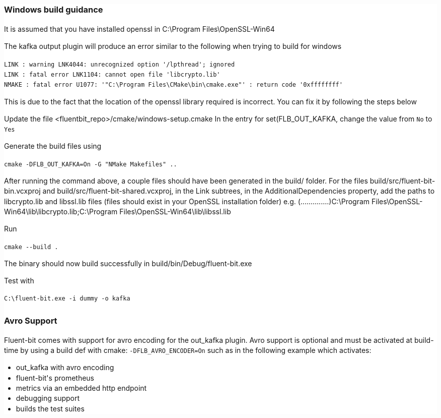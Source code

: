 ### Windows build guidance

It is assumed that you have installed openssl in C:\Program Files\OpenSSL-Win64

The kafka output plugin will produce an error similar to the following when trying to build for windows

```text
LINK : warning LNK4044: unrecognized option '/lpthread'; ignored
LINK : fatal error LNK1104: cannot open file 'libcrypto.lib'
NMAKE : fatal error U1077: '"C:\Program Files\CMake\bin\cmake.exe"' : return code '0xffffffff'
```

This is due to the fact that the location of the openssl library required is incorrect. You can fix it by following the steps below

Update the file <fluentbit_repo>/cmake/windows-setup.cmake
In the entry for set(FLB_OUT_KAFKA, change the value from `No` to `Yes`

Generate the build files using 

```
cmake -DFLB_OUT_KAFKA=On -G "NMake Makefiles" ..
```

After running the command above, a couple files should have been generated in the build/ folder. For the files build/src/fluent-bit-bin.vcxproj and build/src/fluent-bit-shared.vcxproj, in the Link subtrees, in the AdditionalDependencies property, add the paths to libcrypto.lib and libssl.lib files (files should exist in your OpenSSL installation folder)
e.g. <AdditionalDependencies>(..............)C:\Program Files\OpenSSL-Win64\lib\libcrypto.lib;C:\Program Files\OpenSSL-Win64\lib\libssl.lib</AdditionalDependencies>

Run
 
```
cmake --build .
```
The binary should now build successfully in build/bin/Debug/fluent-bit.exe

Test with

```
C:\fluent-bit.exe -i dummy -o kafka
```

### Avro Support

Fluent-bit comes with support for avro encoding for the out_kafka plugin.
Avro support is optional and must be activated at build-time by using a
build def with cmake: `-DFLB_AVRO_ENCODER=On` such as in the following
example which activates:

* out_kafka with avro encoding
* fluent-bit's prometheus
* metrics via an embedded http endpoint
* debugging support
* builds the test suites
